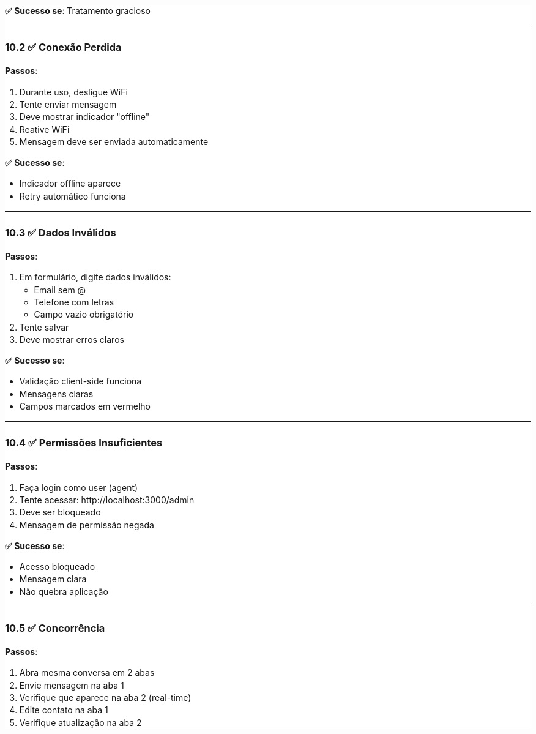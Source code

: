 **✅ Sucesso se**: Tratamento gracioso

---

### 10.2 ✅ Conexão Perdida
**Passos**:
1. Durante uso, desligue WiFi
2. Tente enviar mensagem
3. Deve mostrar indicador "offline"
4. Reative WiFi
5. Mensagem deve ser enviada automaticamente

**✅ Sucesso se**:
- Indicador offline aparece
- Retry automático funciona

---

### 10.3 ✅ Dados Inválidos
**Passos**:
1. Em formulário, digite dados inválidos:
   - Email sem @
   - Telefone com letras
   - Campo vazio obrigatório
2. Tente salvar
3. Deve mostrar erros claros

**✅ Sucesso se**:
- Validação client-side funciona
- Mensagens claras
- Campos marcados em vermelho

---

### 10.4 ✅ Permissões Insuficientes
**Passos**:
1. Faça login como user (agent)
2. Tente acessar: http://localhost:3000/admin
3. Deve ser bloqueado
4. Mensagem de permissão negada

**✅ Sucesso se**:
- Acesso bloqueado
- Mensagem clara
- Não quebra aplicação

---

### 10.5 ✅ Concorrência
**Passos**:
1. Abra mesma conversa em 2 abas
2. Envie mensagem na aba 1
3. Verifique que aparece na aba 2 (real-time)
4. Edite contato na aba 1
5. Verifique atualização na aba 2
